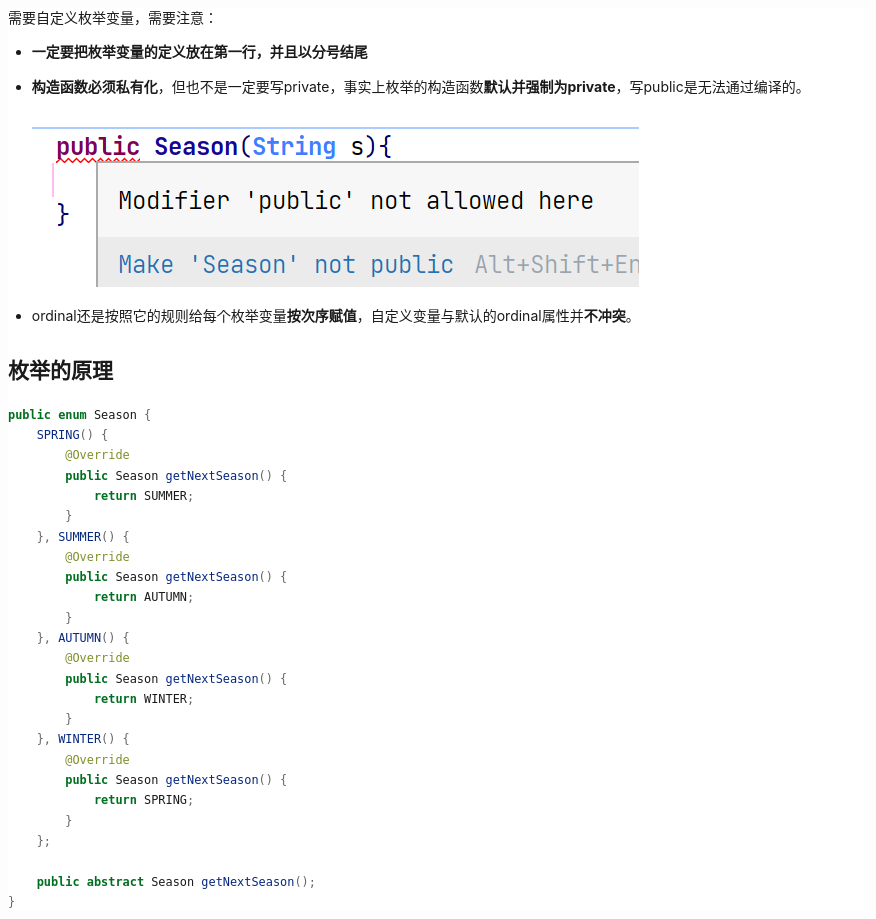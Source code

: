 

需要自定义枚举变量，需要注意：

- **一定要把枚举变量的定义放在第一行，并且以分号结尾**

- **构造函数必须私有化**，但也不是一定要写private，事实上枚举的构造函数**默认并强制为private**，写public是无法通过编译的。

  ![image-20210827155333207](../picture/Java基础/image-20210827155333207.png)

- ordinal还是按照它的规则给每个枚举变量**按次序赋值**，自定义变量与默认的ordinal属性并**不冲突**。





## 枚举的原理





```java
public enum Season {
    SPRING() {
        @Override
        public Season getNextSeason() {
            return SUMMER;
        }
    }, SUMMER() {
        @Override
        public Season getNextSeason() {
            return AUTUMN;
        }
    }, AUTUMN() {
        @Override
        public Season getNextSeason() {
            return WINTER;
        }
    }, WINTER() {
        @Override
        public Season getNextSeason() {
            return SPRING;
        }
    };

    public abstract Season getNextSeason();
}

```
